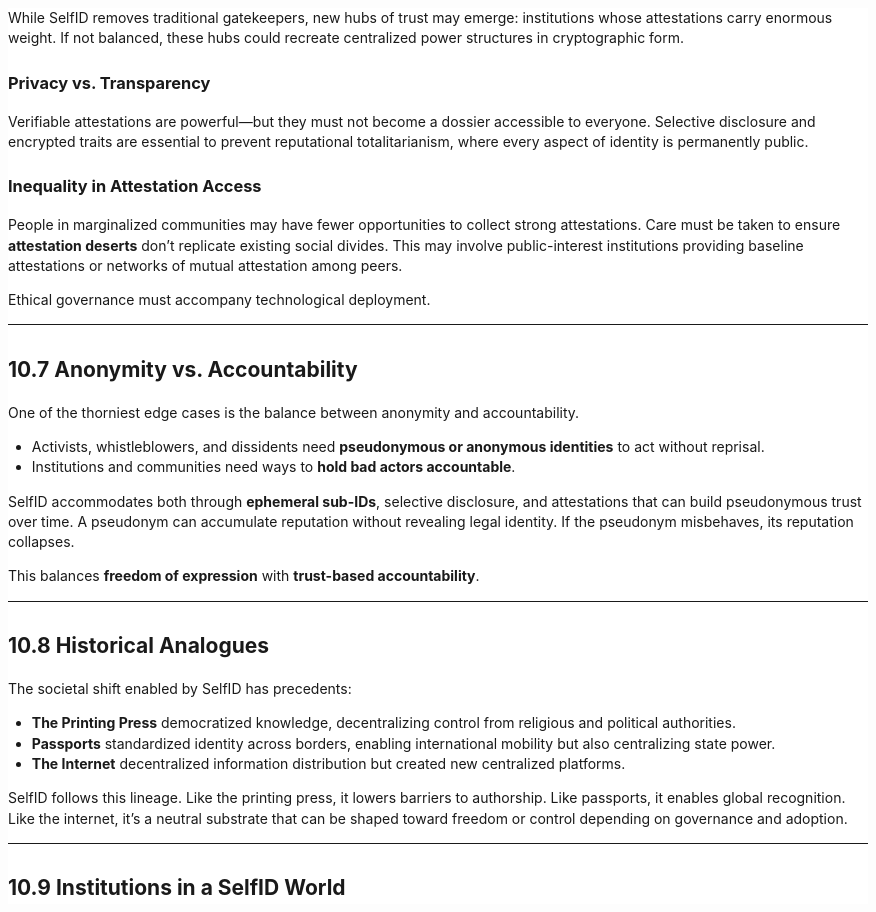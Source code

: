 While SelfID removes traditional gatekeepers, new hubs of trust may emerge: institutions whose attestations carry enormous weight. If not balanced, these hubs could recreate centralized power structures in cryptographic form.

### **Privacy vs. Transparency**

Verifiable attestations are powerful—but they must not become a dossier accessible to everyone. Selective disclosure and encrypted traits are essential to prevent reputational totalitarianism, where every aspect of identity is permanently public.

### **Inequality in Attestation Access**

People in marginalized communities may have fewer opportunities to collect strong attestations. Care must be taken to ensure **attestation deserts** don’t replicate existing social divides. This may involve public-interest institutions providing baseline attestations or networks of mutual attestation among peers.

Ethical governance must accompany technological deployment.

---

## **10.7 Anonymity vs. Accountability**

One of the thorniest edge cases is the balance between anonymity and accountability.

* Activists, whistleblowers, and dissidents need **pseudonymous or anonymous identities** to act without reprisal.
* Institutions and communities need ways to **hold bad actors accountable**.

SelfID accommodates both through **ephemeral sub-IDs**, selective disclosure, and attestations that can build pseudonymous trust over time. A pseudonym can accumulate reputation without revealing legal identity. If the pseudonym misbehaves, its reputation collapses.

This balances **freedom of expression** with **trust-based accountability**.

---

## **10.8 Historical Analogues**

The societal shift enabled by SelfID has precedents:

* **The Printing Press** democratized knowledge, decentralizing control from religious and political authorities.
* **Passports** standardized identity across borders, enabling international mobility but also centralizing state power.
* **The Internet** decentralized information distribution but created new centralized platforms.

SelfID follows this lineage. Like the printing press, it lowers barriers to authorship. Like passports, it enables global recognition. Like the internet, it’s a neutral substrate that can be shaped toward freedom or control depending on governance and adoption.

---

## **10.9 Institutions in a SelfID World**
